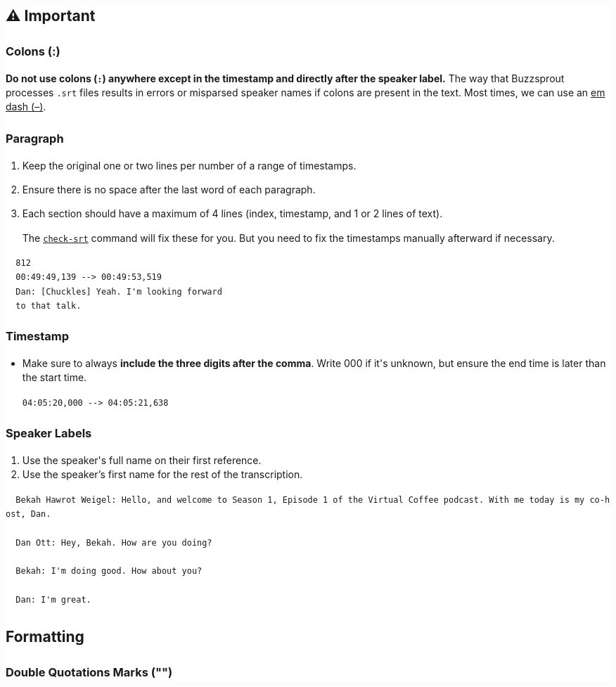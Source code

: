 ## ⚠️ Important

### Colons (:)

**Do not use colons (`:`) anywhere except in the timestamp and directly after the speaker label.** The way that Buzzsprout processes `.srt` files results in errors or misparsed speaker names if colons are present in the text.
Most times, we can use an [em dash (–)](https://github.com/Virtual-Coffee/podcast-transcripts/blob/main/Transcriptions-Guidelines.md#em-dash-).

### Paragraph

1. Keep the original one or two lines per number of a range of timestamps.
2. Ensure there is no space after the last word of each paragraph.
3. Each section should have a maximum of 4 lines (index, timestamp, and 1 or 2 lines of text).

   The [`check-srt`](https://github.com/Virtual-Coffee/podcast-transcripts#fixing-formatting-issues) command will fix these for you. But you need to fix the timestamps manually afterward if necessary.

```text
  812
  00:49:49,139 --> 00:49:53,519
  Dan: [Chuckles] Yeah. I'm looking forward
  to that talk.
```

### Timestamp

- Make sure to always **include the three digits after the comma**. Write 000 if it's unknown, but ensure the end time is later than the start time.

  `04:05:20,000 --> 04:05:21,638`

### Speaker Labels

1. Use the speaker's full name on their first reference.
2. Use the speaker’s first name for the rest of the transcription.

```text
  Bekah Hawrot Weigel: Hello, and welcome to Season 1, Episode 1 of the Virtual Coffee podcast. With me today is my co-host, Dan.

  Dan Ott: Hey, Bekah. How are you doing?

  Bekah: I'm doing good. How about you?

  Dan: I'm great.
```

## Formatting

### Double Quotations Marks ("")
